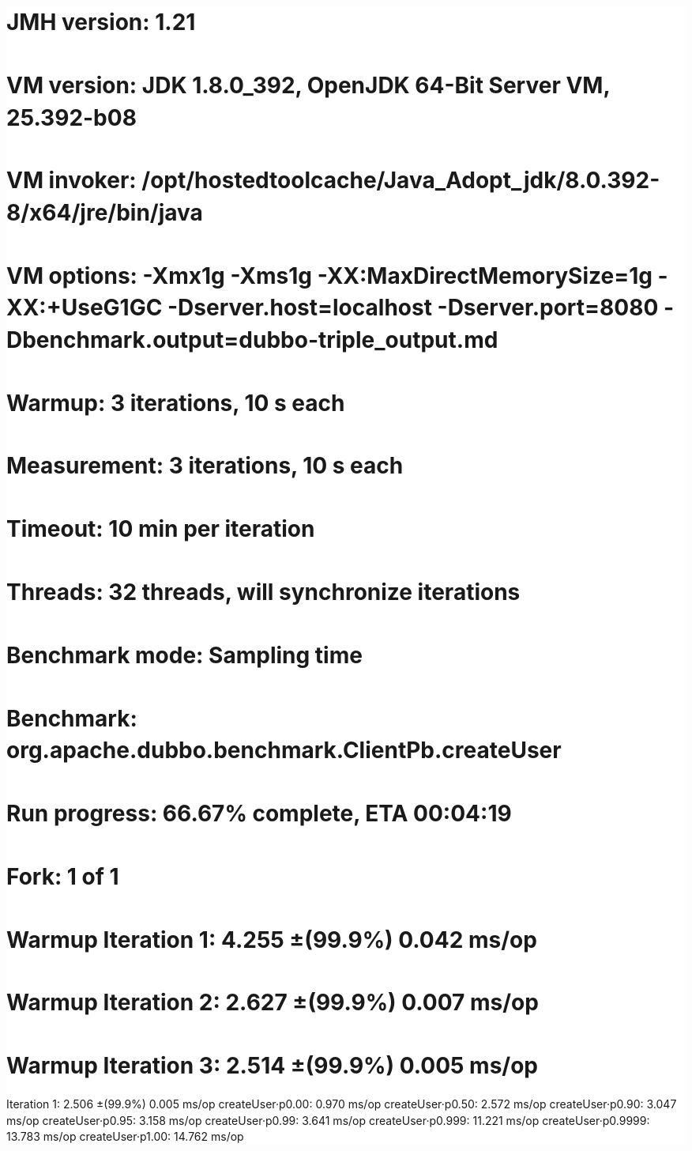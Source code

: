 
# JMH version: 1.21
# VM version: JDK 1.8.0_392, OpenJDK 64-Bit Server VM, 25.392-b08
# VM invoker: /opt/hostedtoolcache/Java_Adopt_jdk/8.0.392-8/x64/jre/bin/java
# VM options: -Xmx1g -Xms1g -XX:MaxDirectMemorySize=1g -XX:+UseG1GC -Dserver.host=localhost -Dserver.port=8080 -Dbenchmark.output=dubbo-triple_output.md
# Warmup: 3 iterations, 10 s each
# Measurement: 3 iterations, 10 s each
# Timeout: 10 min per iteration
# Threads: 32 threads, will synchronize iterations
# Benchmark mode: Sampling time
# Benchmark: org.apache.dubbo.benchmark.ClientPb.createUser

# Run progress: 66.67% complete, ETA 00:04:19
# Fork: 1 of 1
# Warmup Iteration   1: 4.255 ±(99.9%) 0.042 ms/op
# Warmup Iteration   2: 2.627 ±(99.9%) 0.007 ms/op
# Warmup Iteration   3: 2.514 ±(99.9%) 0.005 ms/op
Iteration   1: 2.506 ±(99.9%) 0.005 ms/op
                 createUser·p0.00:   0.970 ms/op
                 createUser·p0.50:   2.572 ms/op
                 createUser·p0.90:   3.047 ms/op
                 createUser·p0.95:   3.158 ms/op
                 createUser·p0.99:   3.641 ms/op
                 createUser·p0.999:  11.221 ms/op
                 createUser·p0.9999: 13.783 ms/op
                 createUser·p1.00:   14.762 ms/op
